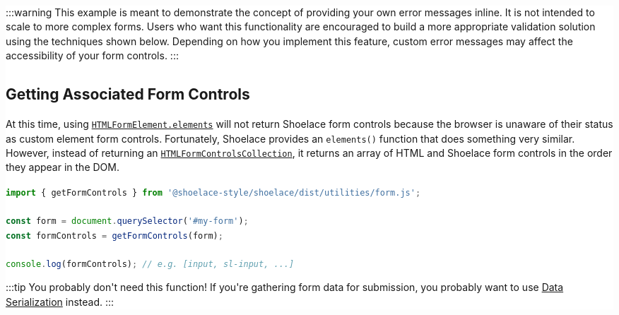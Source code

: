 :::warning
This example is meant to demonstrate the concept of providing your own error messages inline. It is not intended to scale to more complex forms. Users who want this functionality are encouraged to build a more appropriate validation solution using the techniques shown below. Depending on how you implement this feature, custom error messages may affect the accessibility of your form controls.
:::

## Getting Associated Form Controls

At this time, using [`HTMLFormElement.elements`](https://developer.mozilla.org/en-US/docs/Web/API/HTMLFormElement/elements) will not return Shoelace form controls because the browser is unaware of their status as custom element form controls. Fortunately, Shoelace provides an `elements()` function that does something very similar. However, instead of returning an [`HTMLFormControlsCollection`](https://developer.mozilla.org/en-US/docs/Web/API/HTMLFormControlsCollection), it returns an array of HTML and Shoelace form controls in the order they appear in the DOM.

```js
import { getFormControls } from '@shoelace-style/shoelace/dist/utilities/form.js';

const form = document.querySelector('#my-form');
const formControls = getFormControls(form);

console.log(formControls); // e.g. [input, sl-input, ...]
```

:::tip
You probably don't need this function! If you're gathering form data for submission, you probably want to use [Data Serialization](#data-serializing) instead.
:::
